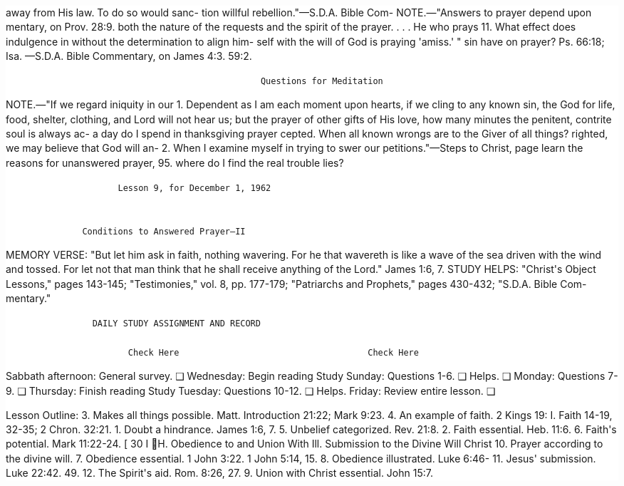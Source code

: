 away from His law. To do so would sanc-
tion willful rebellion."—S.D.A. Bible Com-     NOTE.—"Answers to prayer depend upon
mentary, on Prov. 28:9.                      both the nature of the requests and the
                                             spirit of the prayer. . . . He who prays
  11. What effect does indulgence in         without the determination to align him-
                                             self with the will of God is praying 'amiss.' "
sin have on prayer? Ps. 66:18; Isa.
                                             —S.D.A. Bible Commentary, on James 4:3.
59:2.

                                                      Questions for Meditation

  NOTE.—"If we regard iniquity in our          1. Dependent as I am each moment upon
hearts, if we cling to any known sin, the    God for life, food, shelter, clothing, and
Lord will not hear us; but the prayer of     other gifts of His love, how many minutes
the penitent, contrite soul is always ac-    a day do I spend in thanksgiving prayer
cepted. When all known wrongs are            to the Giver of all things?
righted, we may believe that God will an-      2. When I examine myself in trying to
swer our petitions."—Steps to Christ, page   learn the reasons for unanswered prayer,
95.                                          where do I find the real trouble lies?



                          Lesson 9, for December 1, 1962


                   Conditions to Answered Prayer—II

MEMORY VERSE: "But let him ask in faith, nothing wavering. For he that wavereth
  is like a wave of the sea driven with the wind and tossed. For let not that
  man think that he shall receive anything of the Lord." James 1:6, 7.
STUDY HELPS: "Christ's Object Lessons," pages 143-145; "Testimonies," vol. 8,
   pp. 177-179; "Patriarchs and Prophets," pages 430-432; "S.D.A. Bible Com-
   mentary."

                     DAILY STUDY ASSIGNMENT AND RECORD

                            Check Here                                     Check Here
Sabbath afternoon: General survey. ❑         Wednesday: Begin reading Study
Sunday: Questions 1-6.              ❑            Helps.                            ❑
Monday: Questions 7-9.              ❑        Thursday: Finish reading Study
Tuesday: Questions 10-12.           ❑            Helps.
                                             Friday: Review entire lesson.         ❑



Lesson Outline:
                                                    3. Makes all things possible. Matt.
Introduction                                           21:22; Mark 9:23.
                                                    4. An example of faith. 2 Kings 19:
I. Faith
                                                       14-19, 32-35; 2 Chron. 32:21.
    1. Doubt a hindrance. James 1:6, 7.             5. Unbelief categorized. Rev. 21:8.
    2. Faith essential. Heb. 11:6.                  6. Faith's potential. Mark 11:22-24.
                                        [ 30 I
H. Obedience to and Union With                 Ill. Submission to the Divine Will
    Christ                                        10. Prayer according to the divine will.
    7. Obedience essential. 1 John 3:22.              1 John 5:14, 15.
    8. Obedience illustrated. Luke 6:46-          11. Jesus' submission. Luke 22:42.
       49.                                        12. The Spirit's aid. Rom. 8:26, 27.
    9. Union with Christ essential. John
       15:7.
